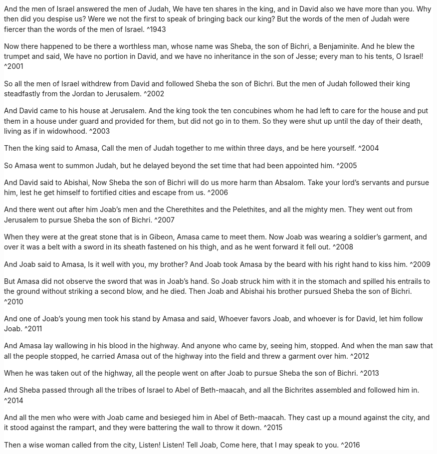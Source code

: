 And the men of Israel answered the men of Judah, We have ten shares in the king, and in David also we have more than you. Why then did you despise us? Were we not the first to speak of bringing back our king? But the words of the men of Judah were fiercer than the words of the men of Israel. ^1943



Now there happened to be there a worthless man, whose name was Sheba, the son of Bichri, a Benjaminite. And he blew the trumpet and said, We have no portion in David, and we have no inheritance in the son of Jesse; every man to his tents, O Israel! ^2001

So all the men of Israel withdrew from David and followed Sheba the son of Bichri. But the men of Judah followed their king steadfastly from the Jordan to Jerusalem. ^2002

And David came to his house at Jerusalem. And the king took the ten concubines whom he had left to care for the house and put them in a house under guard and provided for them, but did not go in to them. So they were shut up until the day of their death, living as if in widowhood. ^2003

Then the king said to Amasa, Call the men of Judah together to me within three days, and be here yourself. ^2004

So Amasa went to summon Judah, but he delayed beyond the set time that had been appointed him. ^2005

And David said to Abishai, Now Sheba the son of Bichri will do us more harm than Absalom. Take your lord’s servants and pursue him, lest he get himself to fortified cities and escape from us. ^2006

And there went out after him Joab’s men and the Cherethites and the Pelethites, and all the mighty men. They went out from Jerusalem to pursue Sheba the son of Bichri. ^2007

When they were at the great stone that is in Gibeon, Amasa came to meet them. Now Joab was wearing a soldier’s garment, and over it was a belt with a sword in its sheath fastened on his thigh, and as he went forward it fell out. ^2008

And Joab said to Amasa, Is it well with you, my brother? And Joab took Amasa by the beard with his right hand to kiss him. ^2009

But Amasa did not observe the sword that was in Joab’s hand. So Joab struck him with it in the stomach and spilled his entrails to the ground without striking a second blow, and he died. Then Joab and Abishai his brother pursued Sheba the son of Bichri. ^2010

And one of Joab’s young men took his stand by Amasa and said, Whoever favors Joab, and whoever is for David, let him follow Joab. ^2011

And Amasa lay wallowing in his blood in the highway. And anyone who came by, seeing him, stopped. And when the man saw that all the people stopped, he carried Amasa out of the highway into the field and threw a garment over him. ^2012

When he was taken out of the highway, all the people went on after Joab to pursue Sheba the son of Bichri. ^2013

And Sheba passed through all the tribes of Israel to Abel of Beth-maacah, and all the Bichrites assembled and followed him in. ^2014

And all the men who were with Joab came and besieged him in Abel of Beth-maacah. They cast up a mound against the city, and it stood against the rampart, and they were battering the wall to throw it down. ^2015

Then a wise woman called from the city, Listen! Listen! Tell Joab, Come here, that I may speak to you. ^2016
